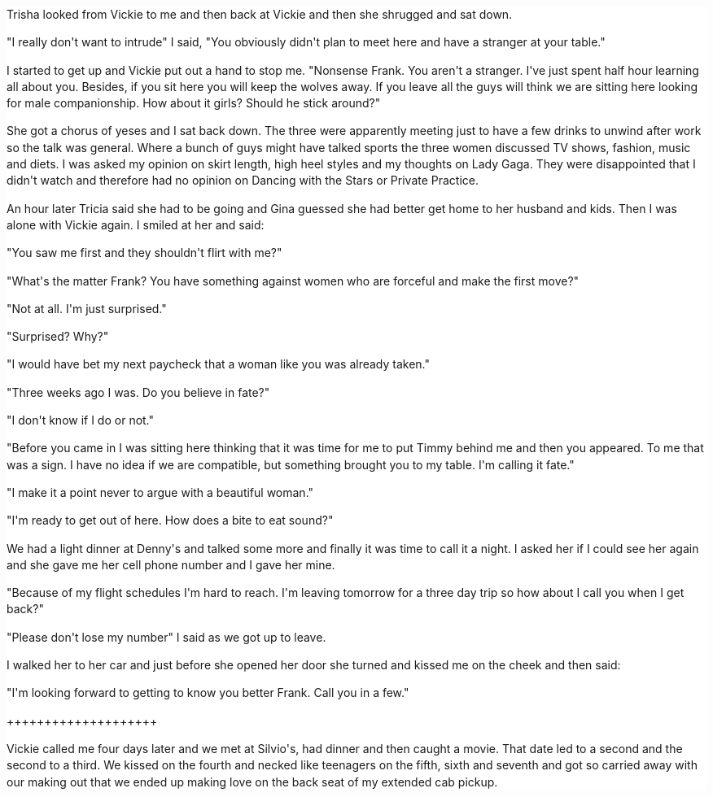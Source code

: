 Trisha looked from Vickie to me and then back at Vickie and then she shrugged and sat down. 

 "I really don't want to intrude" I said, "You obviously didn't plan to meet here and have a stranger at your table." 

 I started to get up and Vickie put out a hand to stop me. "Nonsense Frank. You aren't a stranger. I've just spent half hour learning all about you. Besides, if you sit here you will keep the wolves away. If you leave all the guys will think we are sitting here looking for male companionship. How about it girls? Should he stick around?" 

 She got a chorus of yeses and I sat back down. The three were apparently meeting just to have a few drinks to unwind after work so the talk was general. Where a bunch of guys might have talked sports the three women discussed TV shows, fashion, music and diets. I was asked my opinion on skirt length, high heel styles and my thoughts on Lady Gaga. They were disappointed that I didn't watch and therefore had no opinion on Dancing with the Stars or Private Practice. 

 An hour later Tricia said she had to be going and Gina guessed she had better get home to her husband and kids. Then I was alone with Vickie again. I smiled at her and said: 

 "You saw me first and they shouldn't flirt with me?" 

 "What's the matter Frank? You have something against women who are forceful and make the first move?" 

 "Not at all. I'm just surprised." 

 "Surprised? Why?" 

 "I would have bet my next paycheck that a woman like you was already taken." 

 "Three weeks ago I was. Do you believe in fate?" 

 "I don't know if I do or not." 

 "Before you came in I was sitting here thinking that it was time for me to put Timmy behind me and then you appeared. To me that was a sign. I have no idea if we are compatible, but something brought you to my table. I'm calling it fate." 

 "I make it a point never to argue with a beautiful woman." 

 "I'm ready to get out of here. How does a bite to eat sound?" 

 We had a light dinner at Denny's and talked some more and finally it was time to call it a night. I asked her if I could see her again and she gave me her cell phone number and I gave her mine. 

 "Because of my flight schedules I'm hard to reach. I'm leaving tomorrow for a three day trip so how about I call you when I get back?" 

 "Please don't lose my number" I said as we got up to leave. 

 I walked her to her car and just before she opened her door she turned and kissed me on the cheek and then said: 

 "I'm looking forward to getting to know you better Frank. Call you in a few." 

 ++++++++++++++++++++ 

 Vickie called me four days later and we met at Silvio's, had dinner and then caught a movie. That date led to a second and the second to a third. We kissed on the fourth and necked like teenagers on the fifth, sixth and seventh and got so carried away with our making out that we ended up making love on the back seat of my extended cab pickup. 
